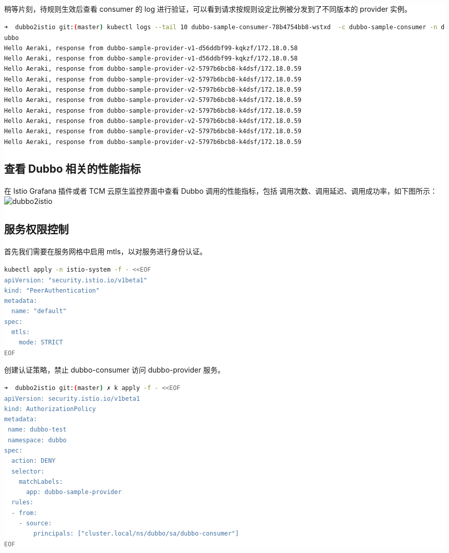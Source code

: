 
稍等片刻，待规则生效后查看 consumer 的 log 进行验证，可以看到请求按规则设定比例被分发到了不同版本的 provider 实例。

```bash
➜  dubbo2istio git:(master) kubectl logs --tail 10 dubbo-sample-consumer-78b4754bb8-wstxd  -c dubbo-sample-consumer -n dubbo
Hello Aeraki, response from dubbo-sample-provider-v1-d56ddbf99-kqkzf/172.18.0.58
Hello Aeraki, response from dubbo-sample-provider-v1-d56ddbf99-kqkzf/172.18.0.58
Hello Aeraki, response from dubbo-sample-provider-v2-5797b6bcb8-k4dsf/172.18.0.59
Hello Aeraki, response from dubbo-sample-provider-v2-5797b6bcb8-k4dsf/172.18.0.59
Hello Aeraki, response from dubbo-sample-provider-v2-5797b6bcb8-k4dsf/172.18.0.59
Hello Aeraki, response from dubbo-sample-provider-v2-5797b6bcb8-k4dsf/172.18.0.59
Hello Aeraki, response from dubbo-sample-provider-v2-5797b6bcb8-k4dsf/172.18.0.59
Hello Aeraki, response from dubbo-sample-provider-v2-5797b6bcb8-k4dsf/172.18.0.59
Hello Aeraki, response from dubbo-sample-provider-v2-5797b6bcb8-k4dsf/172.18.0.59
Hello Aeraki, response from dubbo-sample-provider-v2-5797b6bcb8-k4dsf/172.18.0.59
```

## 查看 Dubbo 相关的性能指标
在 Istio Grafana 插件或者 TCM 云原生监控界面中查看 Dubbo 调用的性能指标，包括 调用次数、调用延迟、调用成功率，如下图所示：
![ dubbo2istio ](doc/grafana.png)

## 服务权限控制

首先我们需要在服务网格中启用 mtls，以对服务进行身份认证。

```bash
kubectl apply -n istio-system -f - <<EOF
apiVersion: "security.istio.io/v1beta1"
kind: "PeerAuthentication"
metadata:
  name: "default"
spec:
  mtls:
    mode: STRICT
EOF
```

创建认证策略，禁止 dubbo-consumer 访问 dubbo-provider 服务。

```bash
➜  dubbo2istio git:(master) ✗ k apply -f - <<EOF
apiVersion: security.istio.io/v1beta1
kind: AuthorizationPolicy
metadata:
 name: dubbo-test
 namespace: dubbo
spec:
  action: DENY 
  selector:
    matchLabels:
      app: dubbo-sample-provider
  rules:
  - from:
    - source:
        principals: ["cluster.local/ns/dubbo/sa/dubbo-consumer"]
EOF
```
